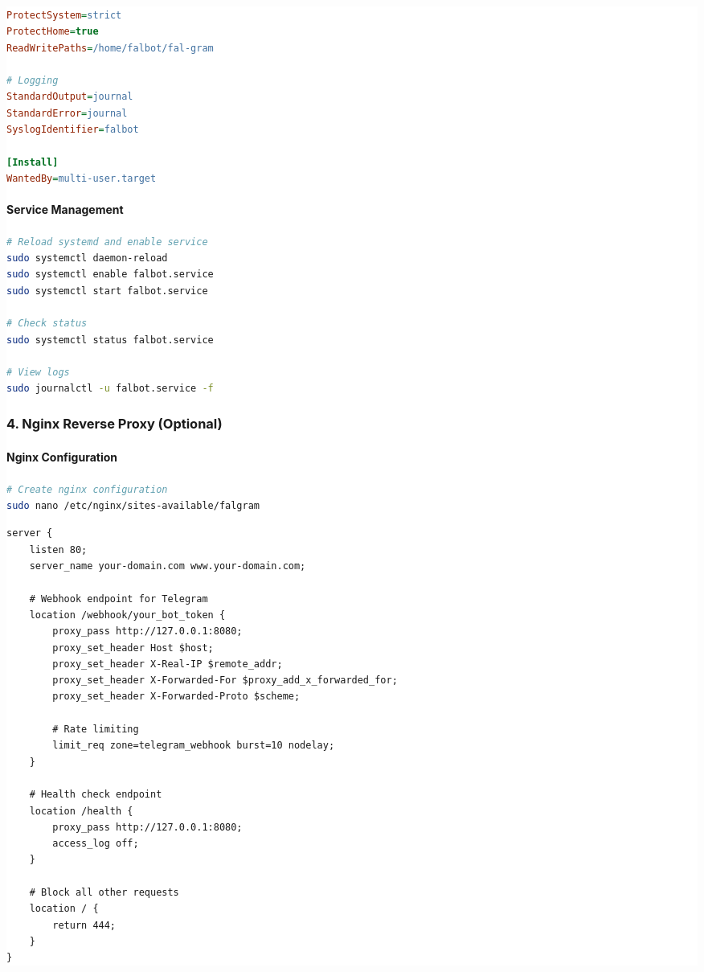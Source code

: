 ```ini
ProtectSystem=strict
ProtectHome=true
ReadWritePaths=/home/falbot/fal-gram

# Logging
StandardOutput=journal
StandardError=journal
SyslogIdentifier=falbot

[Install]
WantedBy=multi-user.target
```

#### **Service Management**
```bash
# Reload systemd and enable service
sudo systemctl daemon-reload
sudo systemctl enable falbot.service
sudo systemctl start falbot.service

# Check status
sudo systemctl status falbot.service

# View logs
sudo journalctl -u falbot.service -f
```

### **4. Nginx Reverse Proxy (Optional)**

#### **Nginx Configuration**
```bash
# Create nginx configuration
sudo nano /etc/nginx/sites-available/falgram
```

```nginx
server {
    listen 80;
    server_name your-domain.com www.your-domain.com;

    # Webhook endpoint for Telegram
    location /webhook/your_bot_token {
        proxy_pass http://127.0.0.1:8080;
        proxy_set_header Host $host;
        proxy_set_header X-Real-IP $remote_addr;
        proxy_set_header X-Forwarded-For $proxy_add_x_forwarded_for;
        proxy_set_header X-Forwarded-Proto $scheme;
        
        # Rate limiting
        limit_req zone=telegram_webhook burst=10 nodelay;
    }

    # Health check endpoint
    location /health {
        proxy_pass http://127.0.0.1:8080;
        access_log off;
    }

    # Block all other requests
    location / {
        return 444;
    }
}

```